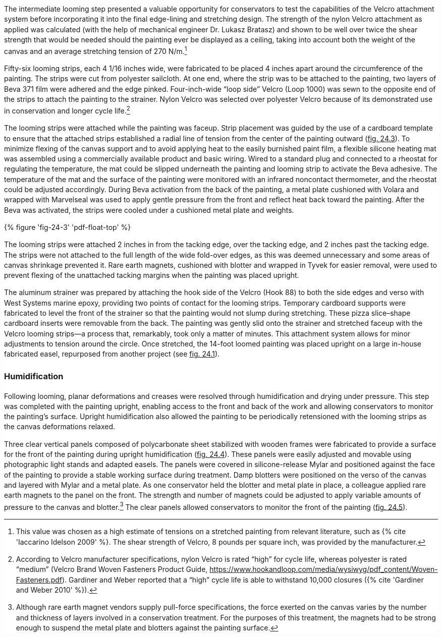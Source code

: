 The intermediate looming step presented a valuable opportunity for conservators to test the capabilities of the Velcro attachment system before incorporating it into the final edge-lining and stretching design. The strength of the nylon Velcro attachment as applied was calculated (with the help of mechanical engineer Dr. Lukasz Bratasz) and shown to be well over twice the shear strength that would be needed should the painting ever be displayed as a ceiling, taking into account both the weight of the canvas and an average stretching tension of 270 N/m.[^7]

Fifty-six looming strips, each 4 1/16 inches wide, were fabricated to be placed 4 inches apart around the circumference of the painting. The strips were cut from polyester sailcloth. At one end, where the strip was to be attached to the painting, two layers of Beva 371 film were adhered and the edge pinked. Four-inch-wide “loop side” Velcro (Loop 1000) was sewn to the opposite end of the strips to attach the painting to the strainer. Nylon Velcro was selected over polyester Velcro because of its demonstrated use in conservation and longer cycle life.[^8]

The looming strips were attached while the painting was faceup. Strip placement was guided by the use of a cardboard template to ensure that the attached strips established a radial line of tension from the center of the painting outward ([fig. 24.3](#fig-24-3)). To minimize flexing of the canvas support and to avoid applying heat to the easily burnished paint film, a flexible silicone heating mat was assembled using a commercially available product and basic wiring. Wired to a standard plug and connected to a rheostat for regulating the temperature, the mat could be slipped underneath the painting and looming strip to activate the Beva adhesive. The temperature of the mat and the surface of the painting were monitored with an infrared noncontact thermometer, and the rheostat could be adjusted accordingly. During Beva activation from the back of the painting, a metal plate cushioned with Volara and wrapped with Marvelseal was used to apply gentle pressure from the front and reflect heat back toward the painting. After the Beva was activated, the strips were cooled under a cushioned metal plate and weights.

{% figure 'fig-24-3' 'pdf-float-top' %}

The looming strips were attached 2 inches in from the tacking edge, over the tacking edge, and 2 inches past the tacking edge. The strips were not attached to the full length of the wide fold-over edges, as this was deemed unnecessary and some areas of canvas shrinkage prevented it. Rare earth magnets, cushioned with blotter and wrapped in Tyvek for easier removal, were used to prevent flexing of the unattached tacking margins when the painting was placed upright.

The aluminum strainer was prepared by attaching the hook side of the Velcro (Hook 88) to both the side edges and verso with West Systems marine epoxy, providing two points of contact for the looming strips. Temporary cardboard supports were fabricated to level the front of the strainer so that the painting would not slump during stretching. These pizza slice–shape cardboard inserts were removable from the back. The painting was gently slid onto the strainer and stretched faceup with the Velcro looming strips—a process that, remarkably, took only a matter of minutes. This attachment system allows for minor adjustments to tension around the circle. Once stretched, the 14-foot loomed painting was placed upright on a large in-house fabricated easel, repurposed from another project (see [fig. 24.1](#fig-24-1)).

### Humidification

Following looming, planar deformations and creases were resolved through humidification and drying under pressure. This step was completed with the painting upright, enabling access to the front and back of the work and allowing conservators to monitor the painting’s surface. Upright humidification also allowed the painting to be periodically retensioned with the looming strips as the canvas deformations relaxed.

Three clear vertical panels composed of polycarbonate sheet stabilized with wooden frames were fabricated to provide a surface for the front of the painting during upright humidification ([fig. 24.4](#fig-24-4)). These panels were easily adjusted and movable using photographic light stands and adapted easels. The panels were covered in silicone-release Mylar and positioned against the face of the painting to provide a stable working surface during treatment. Damp blotters were positioned on the verso of the canvas and layered with Mylar and a metal plate. As one conservator held the blotter and metal plate in place, a colleague applied rare earth magnets to the panel on the front. The strength and number of magnets could be adjusted to apply variable amounts of pressure to the canvas and blotter.[^9] The clear panels allowed conservators to monitor the front of the painting ([fig. 24.5](#fig-24-5)).


[^1]: *The Hours* is one of over three thousand studies on paper and canvas that came directly from Abbey’s studio to Yale University in 1937. For more information on the history of the Abbey collection, see {% cite 'Hamilton 1939' %}.
[^2]: The metal leaf was characterized with X-ray fluorescence spectroscopy (XRF) by Dr. Pablo Londero and Dr. Marcie Wiggins using the facilities and equipment of the Yale Institute for the Preservation of Cultural Heritage. For more information on Abbey’s materials and techniques, see {% cite 'Wingel et al. 2019' %}.
[^3]: Surface efflorescence is noticeably present on about half of Abbey’s preparatory studies in the YUAG collection. The efflorescence on this painting was not analyzed, but it has been characterized on other Abbey paintings as free fatty acids and metal soaps of zinc or lead. For more information, see {% cite 'Wingel et al. 2019' %}.
[^4]: The funori was prepared by an adapted purification process similar to the rinse, soak, heat, filter, and purify methods described in {% cite 'Swider and Smith 2005' %}.
[^5]: The aluminum strainer was fabricated by Promoco Manufacturing Co., 300 Morgan Lane, West Haven, CT 06516.
[^6]: Many of the advantages of using Velcro for stretching large, traveling paintings are also discussed in {% cite 'McMillan 2005' %}.
[^7]: This value was chosen as a high estimate of tensions on a stretched painting from relevant literature, such as {% cite 'Iaccarino Idelson 2009' %}. The shear strength of Velcro, 8 pounds per square inch, was provided by the manufacturer.
[^8]: According to Velcro manufacturer specifications, nylon Velcro is rated “high” for cycle life, whereas polyester is rated “medium” (Velcro Brand Woven Fasteners Product Guide, <https://www.hookandloop.com/media/wysiwyg/pdf_content/Woven-Fasteners.pdf>). Gardiner and Weber reported that a “high” cycle life is able to withstand 10,000 closures ({% cite 'Gardiner and Weber 2010' %}).
[^9]: Although rare earth magnet vendors supply pull-force specifications, the force exerted on the canvas varies by the number and thickness of layers involved in a conservation treatment. For the purposes of this treatment, the magnets had to be strong enough to suspend the metal plate and blotters against the painting surface.
[^10]: New pine crossbars and the center joining mechanism were fabricated by museum technician Paul Panamarenko.
[^11]: This portion of the treatment was completed by conservator Sydney Nikolaus.
[^12]: Trevira CS fabric is a woven polyester selected for its nice hand, low stretch on the bias, and inert qualities. Manufactured for the theater industry, it is available in 3 and 5 meter widths, making it ideal for loose-lining and lining large paintings. One of the authors was introduced to this fabric at the SRAL Mist-Lining Workshop in 2019.
[^13]: The authors would like to thank Olav Bjornerud and Jason DeBlock for calculating and fabricating the edge-lining template. The template was cut with a custom ShopBot CNC unit in the YUAG fabrication shop.